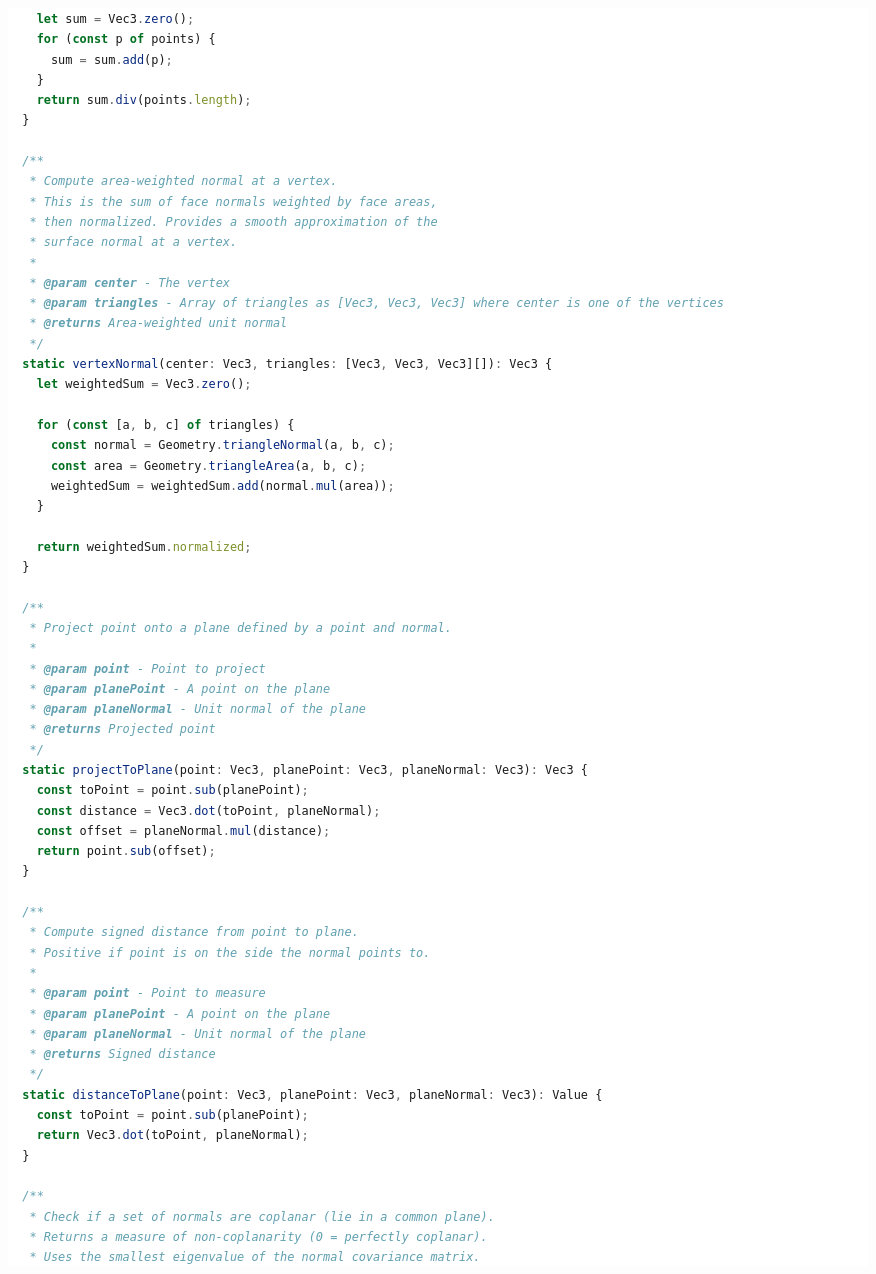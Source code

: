 ```typescript
    let sum = Vec3.zero();
    for (const p of points) {
      sum = sum.add(p);
    }
    return sum.div(points.length);
  }

  /**
   * Compute area-weighted normal at a vertex.
   * This is the sum of face normals weighted by face areas,
   * then normalized. Provides a smooth approximation of the
   * surface normal at a vertex.
   *
   * @param center - The vertex
   * @param triangles - Array of triangles as [Vec3, Vec3, Vec3] where center is one of the vertices
   * @returns Area-weighted unit normal
   */
  static vertexNormal(center: Vec3, triangles: [Vec3, Vec3, Vec3][]): Vec3 {
    let weightedSum = Vec3.zero();

    for (const [a, b, c] of triangles) {
      const normal = Geometry.triangleNormal(a, b, c);
      const area = Geometry.triangleArea(a, b, c);
      weightedSum = weightedSum.add(normal.mul(area));
    }

    return weightedSum.normalized;
  }

  /**
   * Project point onto a plane defined by a point and normal.
   *
   * @param point - Point to project
   * @param planePoint - A point on the plane
   * @param planeNormal - Unit normal of the plane
   * @returns Projected point
   */
  static projectToPlane(point: Vec3, planePoint: Vec3, planeNormal: Vec3): Vec3 {
    const toPoint = point.sub(planePoint);
    const distance = Vec3.dot(toPoint, planeNormal);
    const offset = planeNormal.mul(distance);
    return point.sub(offset);
  }

  /**
   * Compute signed distance from point to plane.
   * Positive if point is on the side the normal points to.
   *
   * @param point - Point to measure
   * @param planePoint - A point on the plane
   * @param planeNormal - Unit normal of the plane
   * @returns Signed distance
   */
  static distanceToPlane(point: Vec3, planePoint: Vec3, planeNormal: Vec3): Value {
    const toPoint = point.sub(planePoint);
    return Vec3.dot(toPoint, planeNormal);
  }

  /**
   * Check if a set of normals are coplanar (lie in a common plane).
   * Returns a measure of non-coplanarity (0 = perfectly coplanar).
   * Uses the smallest eigenvalue of the normal covariance matrix.
```